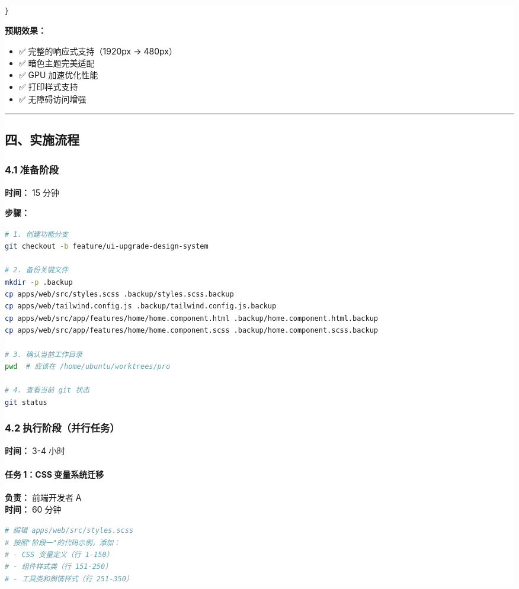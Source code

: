 ```scss
}
```

**预期效果：**
- ✅ 完整的响应式支持（1920px → 480px）
- ✅ 暗色主题完美适配
- ✅ GPU 加速优化性能
- ✅ 打印样式支持
- ✅ 无障碍访问增强

---

## 四、实施流程

### 4.1 准备阶段

**时间：** 15 分钟

**步骤：**

```bash
# 1. 创建功能分支
git checkout -b feature/ui-upgrade-design-system

# 2. 备份关键文件
mkdir -p .backup
cp apps/web/src/styles.scss .backup/styles.scss.backup
cp apps/web/tailwind.config.js .backup/tailwind.config.js.backup
cp apps/web/src/app/features/home/home.component.html .backup/home.component.html.backup
cp apps/web/src/app/features/home/home.component.scss .backup/home.component.scss.backup

# 3. 确认当前工作目录
pwd  # 应该在 /home/ubuntu/worktrees/pro

# 4. 查看当前 git 状态
git status
```

### 4.2 执行阶段（并行任务）

**时间：** 3-4 小时

#### 任务 1：CSS 变量系统迁移

**负责：** 前端开发者 A  
**时间：** 60 分钟

```bash
# 编辑 apps/web/src/styles.scss
# 按照"阶段一"的代码示例，添加：
# - CSS 变量定义（行 1-150）
# - 组件样式类（行 151-250）
# - 工具类和舆情样式（行 251-350）
```
